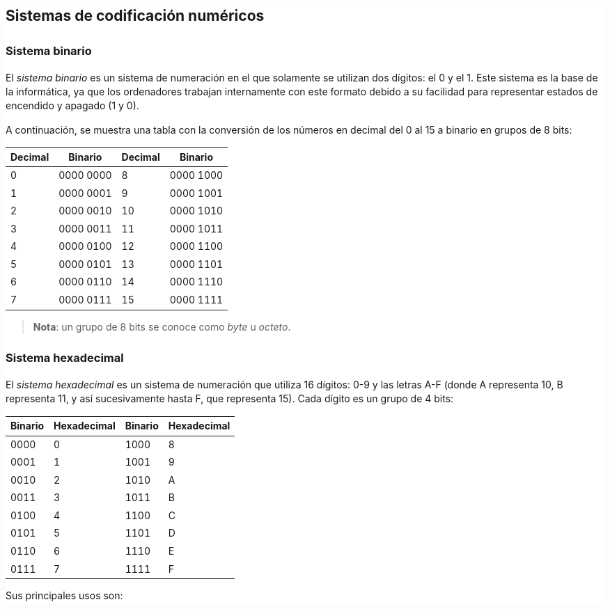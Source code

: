 ## Sistemas de codificación numéricos

### Sistema binario

El _sistema binario_ es un sistema de numeración en el que solamente se utilizan dos dígitos: el 0 y el 1. Este sistema es la base de la informática, ya que los ordenadores trabajan internamente con este formato debido a su facilidad para representar estados de encendido y apagado (1 y 0).

A continuación, se muestra una tabla con la conversión de los números en decimal del 0 al 15 a binario en grupos de 8 bits:

| **Decimal** | **Binario**   | **Decimal** | **Binario**   |
|-------------|---------------|-------------|---------------|
| 0           | 0000 0000     | 8           | 0000 1000     |
| 1           | 0000 0001     | 9           | 0000 1001     |
| 2           | 0000 0010     | 10          | 0000 1010     |
| 3           | 0000 0011     | 11          | 0000 1011     |
| 4           | 0000 0100     | 12          | 0000 1100     |
| 5           | 0000 0101     | 13          | 0000 1101     |
| 6           | 0000 0110     | 14          | 0000 1110     |
| 7           | 0000 0111     | 15          | 0000 1111     |

> __Nota__: un grupo de 8 bits se conoce como _byte_ u _octeto_.

### Sistema hexadecimal

El _sistema hexadecimal_ es un sistema de numeración que utiliza 16 dígitos: 0-9 y las letras A-F (donde A representa 10, B representa 11, y así sucesivamente hasta F, que representa 15). Cada dígito es un grupo de 4 bits:

| **Binario**         | **Hexadecimal** | **Binario**         | **Hexadecimal** |
|---------------------|-----------------|---------------------|-----------------|
| 0000                | 0               | 1000                | 8               |
| 0001                | 1               | 1001                | 9               |
| 0010                | 2               | 1010                | A               |
| 0011                | 3               | 1011                | B               |
| 0100                | 4               | 1100                | C               |
| 0101                | 5               | 1101                | D               |
| 0110                | 6               | 1110                | E               |
| 0111                | 7               | 1111                | F               |

Sus principales usos son:
